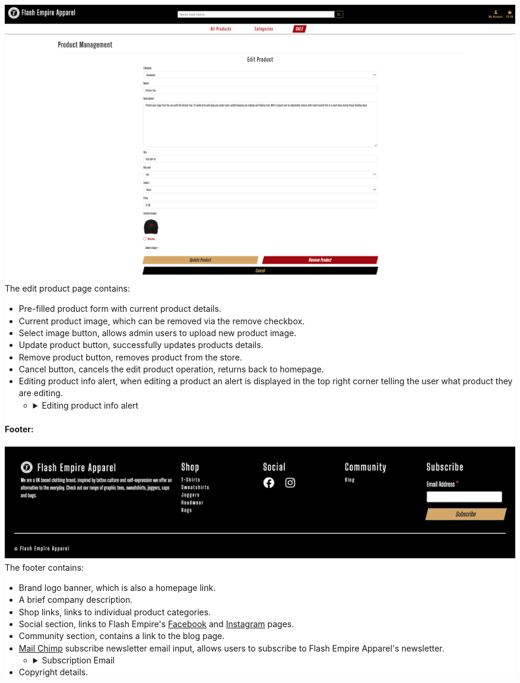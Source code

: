 ![](documentation/README/images/edit-product.png)
The edit product page contains:
- Pre-filled product form with current product details.
- Current product image, which can be removed via the remove checkbox.
- Select image button, allows admin users to upload new product image.
- Update product button, successfully updates products details.
- Remove product button, removes product from the store.
- Cancel button, cancels the edit product operation, returns back to homepage.
- Editing product info alert, when editing a product an alert is displayed in the top right corner telling the user what product they are editing.
  - <details><summary>Editing product info alert</summary></details>
     
#### Footer:
![](documentation/README/images/footer.png)
The footer contains:
- Brand logo banner, which is also a homepage link.
- A brief company description.
- Shop links, links to individual product categories.
- Social section, links to Flash Empire's [Facebook](https://www.facebook.com/) and [Instagram](https://www.instagram.com/) pages.
- Community section, contains a link to the blog page.
- [Mail Chimp](https://mailchimp.com/en-gb/?currency=GBP) subscribe newsletter email input, allows users to subscribe to Flash Empire Apparel's newsletter.
  - <details><summary>Subscription Email</summary></details> 
- Copyright details.
